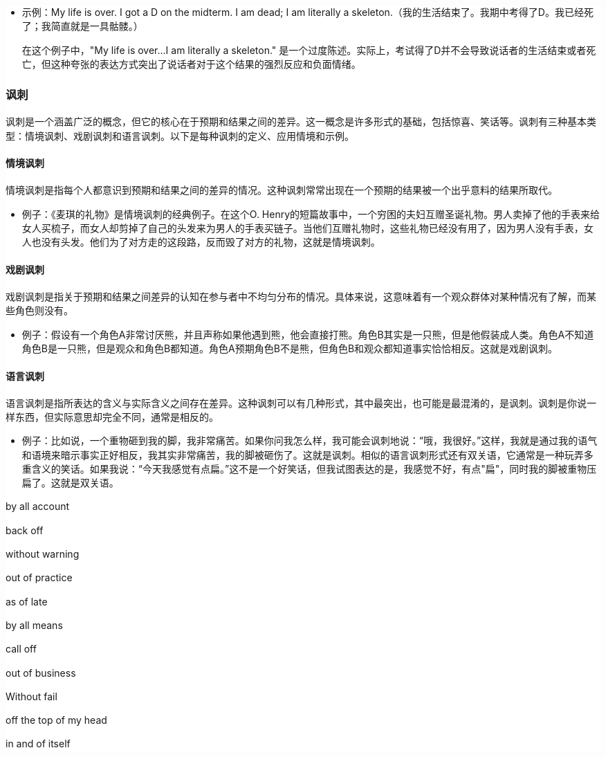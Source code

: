 - 示例：My life is over. I got a D on the midterm. I am dead; I am literally a skeleton.（我的生活结束了。我期中考得了D。我已经死了；我简直就是一具骷髅。）
  
  在这个例子中，"My life is over...I am literally a skeleton." 是一个过度陈述。实际上，考试得了D并不会导致说话者的生活结束或者死亡，但这种夸张的表达方式突出了说话者对于这个结果的强烈反应和负面情绪。

### 讽刺

讽刺是一个涵盖广泛的概念，但它的核心在于预期和结果之间的差异。这一概念是许多形式的基础，包括惊喜、笑话等。讽刺有三种基本类型：情境讽刺、戏剧讽刺和语言讽刺。以下是每种讽刺的定义、应用情境和示例。

#### 情境讽刺

情境讽刺是指每个人都意识到预期和结果之间的差异的情况。这种讽刺常常出现在一个预期的结果被一个出乎意料的结果所取代。

- 例子：《麦琪的礼物》是情境讽刺的经典例子。在这个O. Henry的短篇故事中，一个穷困的夫妇互赠圣诞礼物。男人卖掉了他的手表来给女人买梳子，而女人却剪掉了自己的头发来为男人的手表买链子。当他们互赠礼物时，这些礼物已经没有用了，因为男人没有手表，女人也没有头发。他们为了对方走的这段路，反而毁了对方的礼物，这就是情境讽刺。

#### 戏剧讽刺

戏剧讽刺是指关于预期和结果之间差异的认知在参与者中不均匀分布的情况。具体来说，这意味着有一个观众群体对某种情况有了解，而某些角色则没有。

- 例子：假设有一个角色A非常讨厌熊，并且声称如果他遇到熊，他会直接打熊。角色B其实是一只熊，但是他假装成人类。角色A不知道角色B是一只熊，但是观众和角色B都知道。角色A预期角色B不是熊，但角色B和观众都知道事实恰恰相反。这就是戏剧讽刺。

#### 语言讽刺

语言讽刺是指所表达的含义与实际含义之间存在差异。这种讽刺可以有几种形式，其中最突出，也可能是最混淆的，是讽刺。讽刺是你说一样东西，但实际意思却完全不同，通常是相反的。

- 例子：比如说，一个重物砸到我的脚，我非常痛苦。如果你问我怎么样，我可能会讽刺地说：“哦，我很好。”这样，我就是通过我的语气和语境来暗示事实正好相反，我其实非常痛苦，我的脚被砸伤了。这就是讽刺。相似的语言讽刺形式还有双关语，它通常是一种玩弄多重含义的笑话。如果我说：“今天我感觉有点扁。”这不是一个好笑话，但我试图表达的是，我感觉不好，有点"扁"，同时我的脚被重物压扁了。这就是双关语。



by all account

back off

without warning

out of practice

as of late

by all means

call off

out of business

Without fail

off the top of my head

in and of itself



